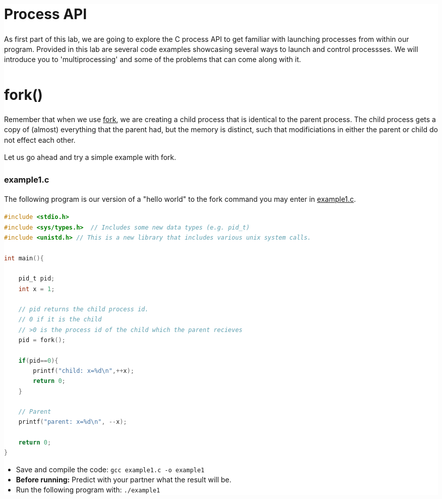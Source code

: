 # Process API

As first part of this lab, we are going to explore the C process API to get familiar with launching processes from within our program. Provided in this lab are several code examples showcasing several ways to launch and control processses. We will introduce you to 'multiprocessing' and some of the problems that can come along with it.

# fork() 

Remember that when we use [fork](http://man7.org/linux/man-pages/man2/fork.2.html), we are creating a child process that is identical to the parent process. The child process gets a copy of (almost) everything that the parent had, but the memory is distinct, such that modificiations in either the parent or child do not effect each other.

Let us go ahead and try a simple example with fork.

### example1.c

The following program is our version of a "hello world" to the fork command you may enter in [example1.c](./example1.c).

```c
#include <stdio.h>
#include <sys/types.h>	// Includes some new data types (e.g. pid_t)
#include <unistd.h>	// This is a new library that includes various unix system calls.

int main(){

	pid_t pid;
	int x = 1;

	// pid returns the child process id.
	// 0 if it is the child
	// >0 is the process id of the child which the parent recieves
	pid = fork();

	if(pid==0){
		printf("child: x=%d\n",++x);
		return 0;	
	}

	// Parent
	printf("parent: x=%d\n", --x);

	return 0;
}

```

* Save and compile the code: `gcc example1.c -o example1`
* **Before running:** Predict with your partner what the result will be.
* Run the following program with: `./example1`
